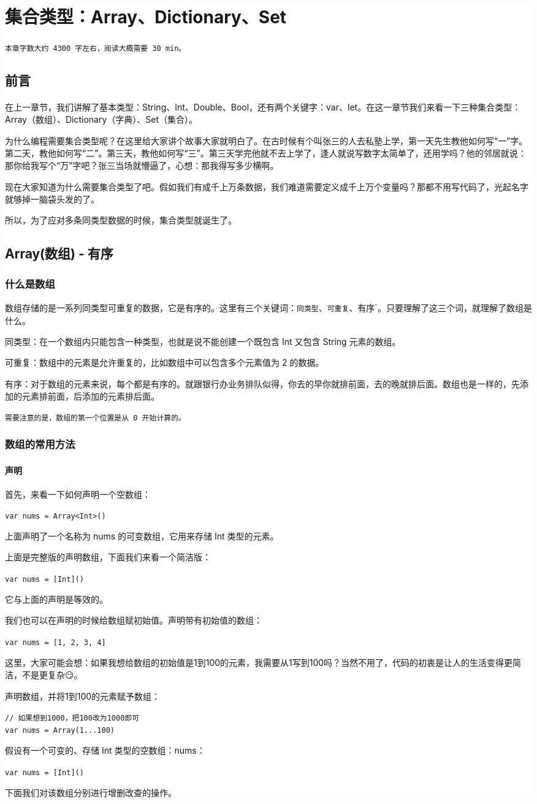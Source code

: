 # 集合类型：Array、Dictionary、Set
`本章字数大约 4300 字左右，阅读大概需要 30 min。`
## 前言
在上一章节，我们讲解了基本类型：String、Int、Double、Bool，还有两个关键字：var、let。在这一章节我们来看一下三种集合类型：Array（数组）、Dictionary（字典）、Set（集合）。

为什么编程需要集合类型呢？在这里给大家讲个故事大家就明白了。在古时候有个叫张三的人去私塾上学，第一天先生教他如何写“一”字。第二天，教他如何写“二”。第三天，教他如何写“三”。第三天学完他就不去上学了，逢人就说写数字太简单了，还用学吗？他的邻居就说：那你给我写个“万”字吧？张三当场就懵逼了，心想：那我得写多少横啊。

现在大家知道为什么需要集合类型了吧。假如我们有成千上万条数据，我们难道需要定义成千上万个变量吗？那都不用写代码了，光起名字就够掉一脑袋头发的了。

所以，为了应对多条同类型数据的时候，集合类型就诞生了。
## Array(数组) - 有序
### 什么是数组
数组存储的是一系列同类型可重复的数据，它是有序的。这里有三个关键词：`同类型`、`可重复`、有序`。只要理解了这三个词，就理解了数组是什么。

同类型：在一个数组内只能包含一种类型，也就是说不能创建一个既包含 Int 又包含 String 元素的数组。

可重复：数组中的元素是允许重复的，比如数组中可以包含多个元素值为 2 的数据。

有序：对于数组的元素来说，每个都是有序的。就跟银行办业务排队似得，你去的早你就排前面，去的晚就排后面。数组也是一样的，先添加的元素排前面，后添加的元素排后面。

`需要注意的是，数组的第一个位置是从 0 开始计算的。`

### 数组的常用方法
#### 声明
首先，来看一下如何声明一个空数组：
```
var nums = Array<Int>()
```
上面声明了一个名称为 nums 的可变数组，它用来存储 Int 类型的元素。

上面是完整版的声明数组，下面我们来看一个简洁版：
```
var nums = [Int]()
```
它与上面的声明是等效的。

我们也可以在声明的时候给数组赋初始值。声明带有初始值的数组：
```
var nums = [1, 2, 3, 4]
```

这里，大家可能会想：如果我想给数组的初始值是1到100的元素，我需要从1写到100吗？当然不用了，代码的初衷是让人的生活变得更简洁，不是更复杂😏。

声明数组，并将1到100的元素赋予数组：
```
// 如果想到1000，把100改为1000即可
var nums = Array(1...100)
```

假设有一个可变的、存储 Int 类型的空数组：nums：
```
var nums = [Int]()
```
下面我们对该数组分别进行增删改查的操作。
